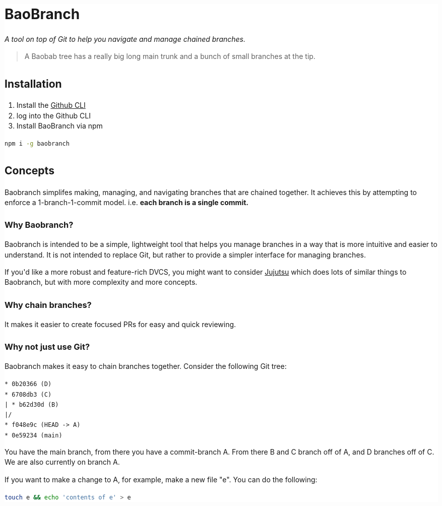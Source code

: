 # BaoBranch

*A tool on top of Git to help you navigate and manage chained branches.*

> A Baobab tree has a really big long main trunk and a bunch of small branches at the tip.

## Installation

1. Install the [Github CLI](https://cli.github.com/)
2. log into the Github CLI
3. Install BaoBranch via npm

```bash
npm i -g baobranch
```

## Concepts

Baobranch simplifes making, managing, and navigating branches that are chained together. It achieves this by attempting to enforce a 1-branch-1-commit model. i.e. **each branch is a single commit.**

### Why Baobranch?

Baobranch is intended to be a simple, lightweight tool that helps you manage branches in a way that is more intuitive and easier to understand. It is not intended to replace Git, but rather to provide a simpler interface for managing branches.

If you'd like a more robust and feature-rich DVCS, you might want to consider [Jujutsu](https://github.com/martinvonz/jj) which does lots of similar things to Baobranch, but with more complexity and more concepts.

### Why chain branches?

It makes it easier to create focused PRs for easy and quick reviewing.

### Why not just use Git?

Baobranch makes it easy to chain branches together. Consider the following Git tree:

```
* 0b20366 (D)
* 6708db3 (C)
| * b62d30d (B)
|/
* f048e9c (HEAD -> A)
* 0e59234 (main)
```

You have the main branch, from there you have a commit-branch A. From there B and C branch off of A, and D branches off of C. We are also currently on branch A.

If you want to make a change to A, for example, make a new file "e". You can do the following:

```bash
touch e && echo 'contents of e' > e
```
